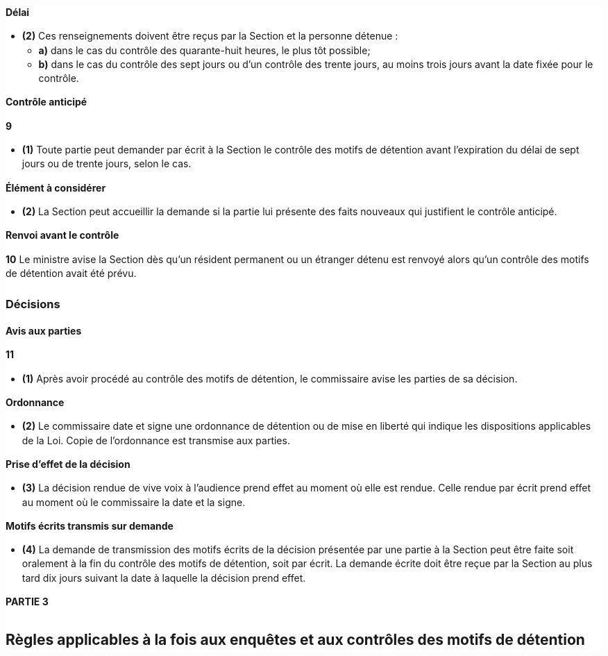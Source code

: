 **Délai**

- **(2)** Ces renseignements doivent être reçus par la Section et la personne détenue :
	- **a)** dans le cas du contrôle des quarante-huit heures, le plus tôt possible;
	- **b)** dans le cas du contrôle des sept jours ou d’un contrôle des trente jours, au moins trois jours avant la date fixée pour le contrôle.




**Contrôle anticipé**

**9** 

- **(1)** Toute partie peut demander par écrit à la Section le contrôle des motifs de détention avant l’expiration du délai de sept jours ou de trente jours, selon le cas.

**Élément à considérer**

- **(2)** La Section peut accueillir la demande si la partie lui présente des faits nouveaux qui justifient le contrôle anticipé.




**Renvoi avant le contrôle**

**10** Le ministre avise la Section dès qu’un résident permanent ou un étranger détenu est renvoyé alors qu’un contrôle des motifs de détention avait été prévu.




### Décisions



**Avis aux parties**

**11** 

- **(1)** Après avoir procédé au contrôle des motifs de détention, le commissaire avise les parties de sa décision.

**Ordonnance**

- **(2)** Le commissaire date et signe une ordonnance de détention ou de mise en liberté qui indique les dispositions applicables de la Loi. Copie de l’ordonnance est transmise aux parties.

**Prise d’effet de la décision**

- **(3)** La décision rendue de vive voix à l’audience prend effet au moment où elle est rendue. Celle rendue par écrit prend effet au moment où le commissaire la date et la signe.

**Motifs écrits transmis sur demande**

- **(4)** La demande de transmission des motifs écrits de la décision présentée par une partie à la Section peut être faite soit oralement à la fin du contrôle des motifs de détention, soit par écrit. La demande écrite doit être reçue par la Section au plus tard dix jours suivant la date à laquelle la décision prend effet.




**PARTIE 3** 
## Règles applicables à la fois aux enquêtes et aux contrôles des motifs de détention
